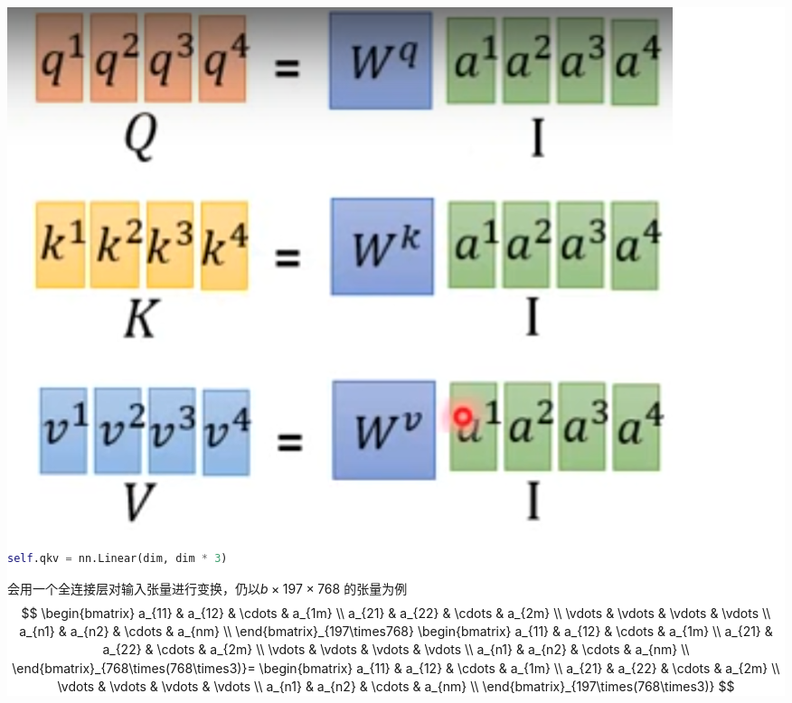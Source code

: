 ![image](./images/qkv.png)

```python
self.qkv = nn.Linear(dim, dim * 3)
```

会用一个全连接层对输入张量进行变换，仍以$b \times 197 \times 768$ 的张量为例
$$
\begin{bmatrix}
a_{11} & a_{12} & \cdots & a_{1m} \\
a_{21} & a_{22} & \cdots & a_{2m} \\
\vdots & \vdots & \vdots & \vdots \\
a_{n1} & a_{n2} & \cdots & a_{nm} \\
\end{bmatrix}_{197\times768}
\begin{bmatrix}
a_{11} & a_{12} & \cdots & a_{1m} \\
a_{21} & a_{22} & \cdots & a_{2m} \\
\vdots & \vdots & \vdots & \vdots \\
a_{n1} & a_{n2} & \cdots & a_{nm} \\
\end{bmatrix}_{768\times(768\times3)}=
\begin{bmatrix}
a_{11} & a_{12} & \cdots & a_{1m} \\
a_{21} & a_{22} & \cdots & a_{2m} \\
\vdots & \vdots & \vdots & \vdots \\
a_{n1} & a_{n2} & \cdots & a_{nm} \\
\end{bmatrix}_{197\times(768\times3)}
$$
